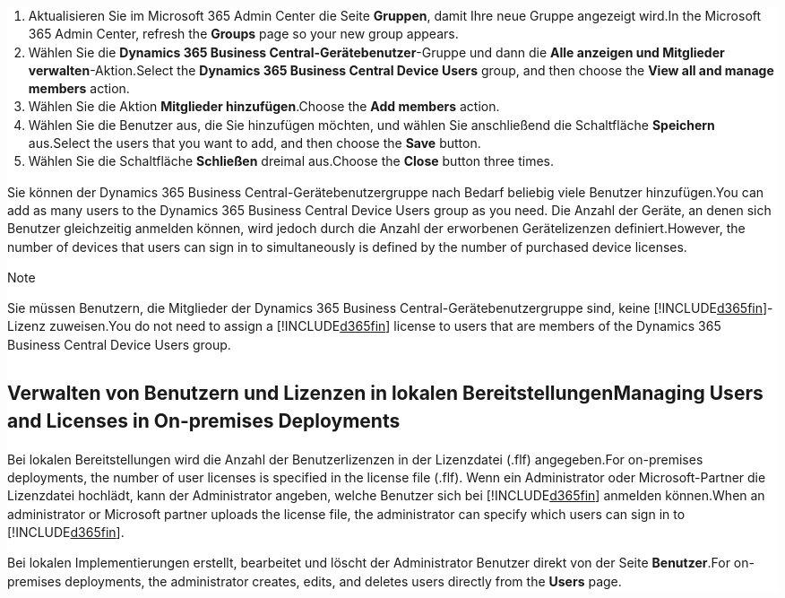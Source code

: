 1. <span data-ttu-id="c2474-223">Aktualisieren Sie im Microsoft 365 Admin Center die Seite **Gruppen**, damit Ihre neue Gruppe angezeigt wird.</span><span class="sxs-lookup"><span data-stu-id="c2474-223">In the Microsoft 365 Admin Center, refresh the **Groups** page so your new group appears.</span></span>
2. <span data-ttu-id="c2474-224">Wählen Sie die **Dynamics 365 Business Central-Gerätebenutzer**-Gruppe und dann die **Alle anzeigen und Mitglieder verwalten**-Aktion.</span><span class="sxs-lookup"><span data-stu-id="c2474-224">Select the **Dynamics 365 Business Central Device Users** group, and then choose the **View all and manage members** action.</span></span>
3. <span data-ttu-id="c2474-225">Wählen Sie die Aktion **Mitglieder hinzufügen**.</span><span class="sxs-lookup"><span data-stu-id="c2474-225">Choose the **Add members** action.</span></span>
4. <span data-ttu-id="c2474-226">Wählen Sie die Benutzer aus, die Sie hinzufügen möchten, und wählen Sie anschließend die Schaltfläche **Speichern** aus.</span><span class="sxs-lookup"><span data-stu-id="c2474-226">Select the users that you want to add, and then choose the **Save** button.</span></span>
5. <span data-ttu-id="c2474-227">Wählen Sie die Schaltfläche **Schließen** dreimal aus.</span><span class="sxs-lookup"><span data-stu-id="c2474-227">Choose the **Close** button three times.</span></span>

<span data-ttu-id="c2474-228">Sie können der Dynamics 365 Business Central-Gerätebenutzergruppe nach Bedarf beliebig viele Benutzer hinzufügen.</span><span class="sxs-lookup"><span data-stu-id="c2474-228">You can add as many users to the Dynamics 365 Business Central Device Users group as you need.</span></span> <span data-ttu-id="c2474-229">Die Anzahl der Geräte, an denen sich Benutzer gleichzeitig anmelden können, wird jedoch durch die Anzahl der erworbenen Gerätelizenzen definiert.</span><span class="sxs-lookup"><span data-stu-id="c2474-229">However, the number of devices that users can sign in to simultaneously is defined by the number of purchased device licenses.</span></span>

> [!NOTE]
> <span data-ttu-id="c2474-230">Sie müssen Benutzern, die Mitglieder der Dynamics 365 Business Central-Gerätebenutzergruppe sind, keine [!INCLUDE[d365fin](includes/d365fin_md.md)]-Lizenz zuweisen.</span><span class="sxs-lookup"><span data-stu-id="c2474-230">You do not need to assign a [!INCLUDE[d365fin](includes/d365fin_md.md)] license to users that are members of the Dynamics 365 Business Central Device Users group.</span></span>

## <a name="managing-users-and-licenses-in-on-premises-deployments"></a><span data-ttu-id="c2474-231">Verwalten von Benutzern und Lizenzen in lokalen Bereitstellungen</span><span class="sxs-lookup"><span data-stu-id="c2474-231">Managing Users and Licenses in On-premises Deployments</span></span>

<span data-ttu-id="c2474-232">Bei lokalen Bereitstellungen wird die Anzahl der Benutzerlizenzen in der Lizenzdatei (.flf) angegeben.</span><span class="sxs-lookup"><span data-stu-id="c2474-232">For on-premises deployments, the number of user licenses is specified in the license file (.flf).</span></span> <span data-ttu-id="c2474-233">Wenn ein Administrator oder Microsoft-Partner die Lizenzdatei hochlädt, kann der Administrator angeben, welche Benutzer sich bei [!INCLUDE[d365fin](includes/d365fin_md.md)] anmelden können.</span><span class="sxs-lookup"><span data-stu-id="c2474-233">When an administrator or Microsoft partner uploads the license file, the administrator can specify which users can sign in to [!INCLUDE[d365fin](includes/d365fin_md.md)].</span></span>

<span data-ttu-id="c2474-234">Bei lokalen Implementierungen erstellt, bearbeitet und löscht der Administrator Benutzer direkt von der Seite **Benutzer**.</span><span class="sxs-lookup"><span data-stu-id="c2474-234">For on-premises deployments, the administrator creates, edits, and deletes users directly from the **Users** page.</span></span>
